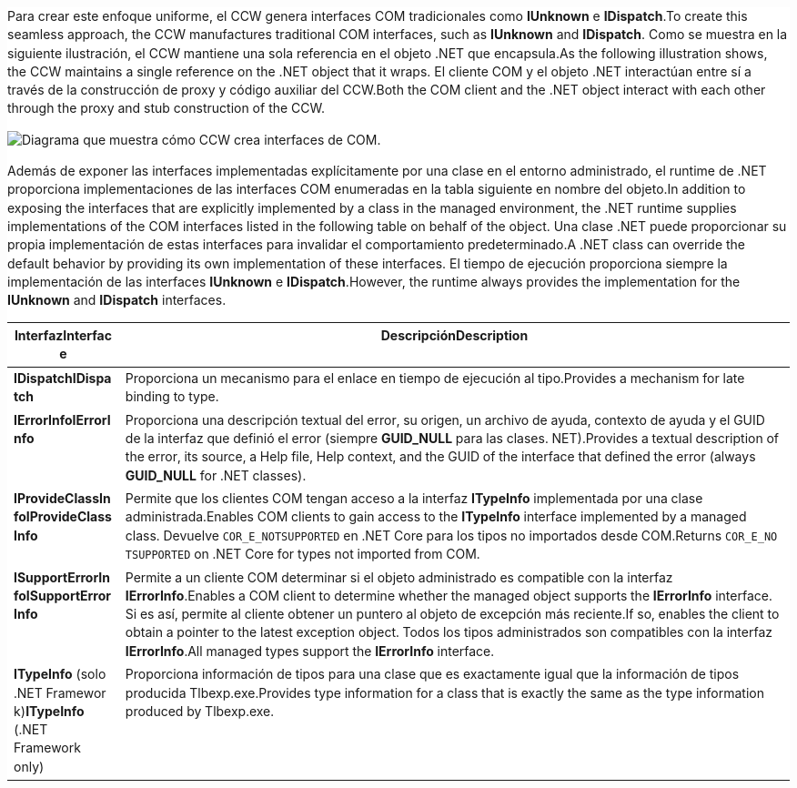 <span data-ttu-id="be85b-124">Para crear este enfoque uniforme, el CCW genera interfaces COM tradicionales como **IUnknown** e **IDispatch**.</span><span class="sxs-lookup"><span data-stu-id="be85b-124">To create this seamless approach, the CCW manufactures traditional COM interfaces, such as **IUnknown** and **IDispatch**.</span></span> <span data-ttu-id="be85b-125">Como se muestra en la siguiente ilustración, el CCW mantiene una sola referencia en el objeto .NET que encapsula.</span><span class="sxs-lookup"><span data-stu-id="be85b-125">As the following illustration shows, the CCW maintains a single reference on the .NET object that it wraps.</span></span> <span data-ttu-id="be85b-126">El cliente COM y el objeto .NET interactúan entre sí a través de la construcción de proxy y código auxiliar del CCW.</span><span class="sxs-lookup"><span data-stu-id="be85b-126">Both the COM client and the .NET object interact with each other through the proxy and stub construction of the CCW.</span></span>

![Diagrama que muestra cómo CCW crea interfaces de COM.](./media/com-callable-wrapper/com-callable-wrapper-interfaces.gif)

<span data-ttu-id="be85b-128">Además de exponer las interfaces implementadas explícitamente por una clase en el entorno administrado, el runtime de .NET proporciona implementaciones de las interfaces COM enumeradas en la tabla siguiente en nombre del objeto.</span><span class="sxs-lookup"><span data-stu-id="be85b-128">In addition to exposing the interfaces that are explicitly implemented by a class in the managed environment, the .NET runtime supplies implementations of the COM interfaces listed in the following table on behalf of the object.</span></span> <span data-ttu-id="be85b-129">Una clase .NET puede proporcionar su propia implementación de estas interfaces para invalidar el comportamiento predeterminado.</span><span class="sxs-lookup"><span data-stu-id="be85b-129">A .NET class can override the default behavior by providing its own implementation of these interfaces.</span></span> <span data-ttu-id="be85b-130">El tiempo de ejecución proporciona siempre la implementación de las interfaces **IUnknown** e **IDispatch**.</span><span class="sxs-lookup"><span data-stu-id="be85b-130">However, the runtime always provides the implementation for the **IUnknown** and **IDispatch** interfaces.</span></span>

|<span data-ttu-id="be85b-131">Interfaz</span><span class="sxs-lookup"><span data-stu-id="be85b-131">Interface</span></span>|<span data-ttu-id="be85b-132">Descripción</span><span class="sxs-lookup"><span data-stu-id="be85b-132">Description</span></span>|
|---------------|-----------------|
|<span data-ttu-id="be85b-133">**IDispatch**</span><span class="sxs-lookup"><span data-stu-id="be85b-133">**IDispatch**</span></span>|<span data-ttu-id="be85b-134">Proporciona un mecanismo para el enlace en tiempo de ejecución al tipo.</span><span class="sxs-lookup"><span data-stu-id="be85b-134">Provides a mechanism for late binding to type.</span></span>|
|<span data-ttu-id="be85b-135">**IErrorInfo**</span><span class="sxs-lookup"><span data-stu-id="be85b-135">**IErrorInfo**</span></span>|<span data-ttu-id="be85b-136">Proporciona una descripción textual del error, su origen, un archivo de ayuda, contexto de ayuda y el GUID de la interfaz que definió el error (siempre **GUID_NULL** para las clases. NET).</span><span class="sxs-lookup"><span data-stu-id="be85b-136">Provides a textual description of the error, its source, a Help file, Help context, and the GUID of the interface that defined the error (always **GUID_NULL** for .NET classes).</span></span>|
|<span data-ttu-id="be85b-137">**IProvideClassInfo**</span><span class="sxs-lookup"><span data-stu-id="be85b-137">**IProvideClassInfo**</span></span>|<span data-ttu-id="be85b-138">Permite que los clientes COM tengan acceso a la interfaz **ITypeInfo** implementada por una clase administrada.</span><span class="sxs-lookup"><span data-stu-id="be85b-138">Enables COM clients to gain access to the **ITypeInfo** interface implemented by a managed class.</span></span> <span data-ttu-id="be85b-139">Devuelve `COR_E_NOTSUPPORTED` en .NET Core para los tipos no importados desde COM.</span><span class="sxs-lookup"><span data-stu-id="be85b-139">Returns `COR_E_NOTSUPPORTED` on .NET Core for types not imported from COM.</span></span> |
|<span data-ttu-id="be85b-140">**ISupportErrorInfo**</span><span class="sxs-lookup"><span data-stu-id="be85b-140">**ISupportErrorInfo**</span></span>|<span data-ttu-id="be85b-141">Permite a un cliente COM determinar si el objeto administrado es compatible con la interfaz **IErrorInfo**.</span><span class="sxs-lookup"><span data-stu-id="be85b-141">Enables a COM client to determine whether the managed object supports the **IErrorInfo** interface.</span></span> <span data-ttu-id="be85b-142">Si es así, permite al cliente obtener un puntero al objeto de excepción más reciente.</span><span class="sxs-lookup"><span data-stu-id="be85b-142">If so, enables the client to obtain a pointer to the latest exception object.</span></span> <span data-ttu-id="be85b-143">Todos los tipos administrados son compatibles con la interfaz **IErrorInfo**.</span><span class="sxs-lookup"><span data-stu-id="be85b-143">All managed types support the **IErrorInfo** interface.</span></span>|
|<span data-ttu-id="be85b-144">**ITypeInfo** (solo .NET Framework)</span><span class="sxs-lookup"><span data-stu-id="be85b-144">**ITypeInfo** (.NET Framework only)</span></span>|<span data-ttu-id="be85b-145">Proporciona información de tipos para una clase que es exactamente igual que la información de tipos producida Tlbexp.exe.</span><span class="sxs-lookup"><span data-stu-id="be85b-145">Provides type information for a class that is exactly the same as the type information produced by Tlbexp.exe.</span></span>|